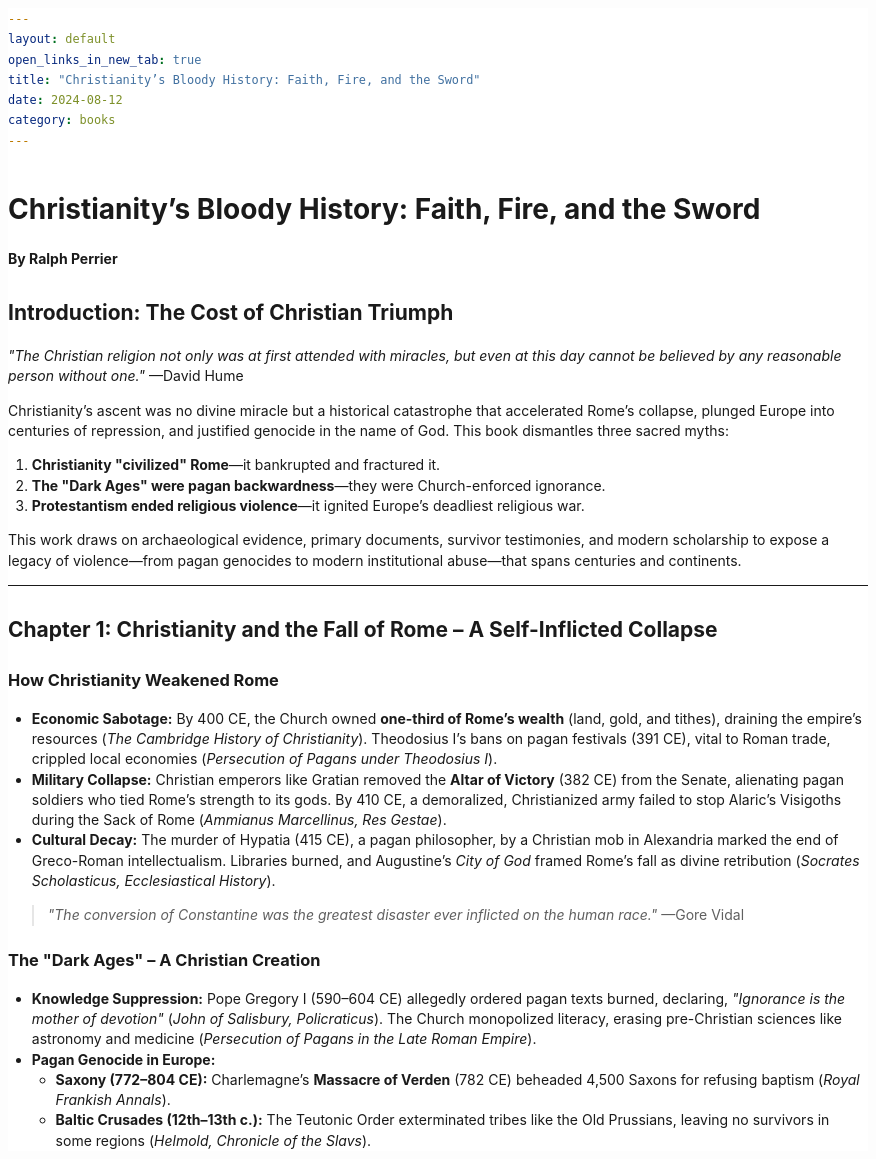 ```yaml
---
layout: default
open_links_in_new_tab: true
title: "Christianity’s Bloody History: Faith, Fire, and the Sword"
date: 2024-08-12
category: books
---
```


# Christianity’s Bloody History: Faith, Fire, and the Sword

**By Ralph Perrier**  

## **Introduction: The Cost of Christian Triumph**  
*"The Christian religion not only was at first attended with miracles, but even at this day cannot be believed by any reasonable person without one."* —David Hume  

Christianity’s ascent was no divine miracle but a historical catastrophe that accelerated Rome’s collapse, plunged Europe into centuries of repression, and justified genocide in the name of God. This book dismantles three sacred myths:  
1. **Christianity "civilized" Rome**—it bankrupted and fractured it.  
2. **The "Dark Ages" were pagan backwardness**—they were Church-enforced ignorance.  
3. **Protestantism ended religious violence**—it ignited Europe’s deadliest religious war.  

This work draws on archaeological evidence, primary documents, survivor testimonies, and modern scholarship to expose a legacy of violence—from pagan genocides to modern institutional abuse—that spans centuries and continents.  

---

## **Chapter 1: Christianity and the Fall of Rome – A Self-Inflicted Collapse**  

### **How Christianity Weakened Rome**  
- **Economic Sabotage:** By 400 CE, the Church owned **one-third of Rome’s wealth** (land, gold, and tithes), draining the empire’s resources (*The Cambridge History of Christianity*). Theodosius I’s bans on pagan festivals (391 CE), vital to Roman trade, crippled local economies (*Persecution of Pagans under Theodosius I*).  
- **Military Collapse:** Christian emperors like Gratian removed the **Altar of Victory** (382 CE) from the Senate, alienating pagan soldiers who tied Rome’s strength to its gods. By 410 CE, a demoralized, Christianized army failed to stop Alaric’s Visigoths during the Sack of Rome (*Ammianus Marcellinus, Res Gestae*).  
- **Cultural Decay:** The murder of Hypatia (415 CE), a pagan philosopher, by a Christian mob in Alexandria marked the end of Greco-Roman intellectualism. Libraries burned, and Augustine’s *City of God* framed Rome’s fall as divine retribution (*Socrates Scholasticus, Ecclesiastical History*).  

> *"The conversion of Constantine was the greatest disaster ever inflicted on the human race."* —Gore Vidal  

### **The "Dark Ages" – A Christian Creation**  
- **Knowledge Suppression:** Pope Gregory I (590–604 CE) allegedly ordered pagan texts burned, declaring, *"Ignorance is the mother of devotion"* (*John of Salisbury, Policraticus*). The Church monopolized literacy, erasing pre-Christian sciences like astronomy and medicine (*Persecution of Pagans in the Late Roman Empire*).  
- **Pagan Genocide in Europe:**  
  - **Saxony (772–804 CE):** Charlemagne’s **Massacre of Verden** (782 CE) beheaded 4,500 Saxons for refusing baptism (*Royal Frankish Annals*).  
  - **Baltic Crusades (12th–13th c.):** The Teutonic Order exterminated tribes like the Old Prussians, leaving no survivors in some regions (*Helmold, Chronicle of the Slavs*).  
